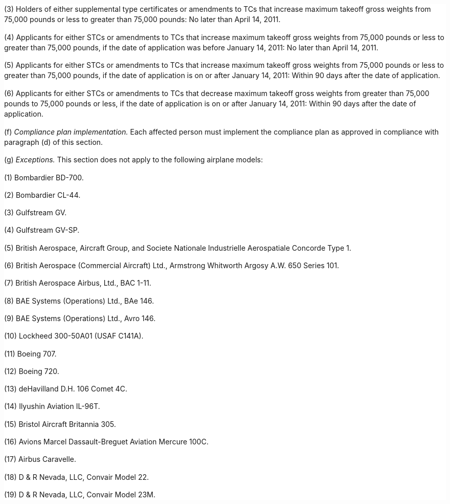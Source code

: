 \(3\) Holders of either supplemental type certificates or amendments to TCs that increase maximum takeoff gross weights from 75,000 pounds or less to greater than 75,000 pounds: No later than April 14, 2011.

\(4\) Applicants for either STCs or amendments to TCs that increase maximum takeoff gross weights from 75,000 pounds or less to greater than 75,000 pounds, if the date of application was before January 14, 2011: No later than April 14, 2011.

\(5\) Applicants for either STCs or amendments to TCs that increase maximum takeoff gross weights from 75,000 pounds or less to greater than 75,000 pounds, if the date of application is on or after January 14, 2011: Within 90 days after the date of application.

\(6\) Applicants for either STCs or amendments to TCs that decrease maximum takeoff gross weights from greater than 75,000 pounds to 75,000 pounds or less, if the date of application is on or after January 14, 2011: Within 90 days after the date of application.

\(f\) *Compliance plan implementation.* Each affected person must implement the compliance plan as approved in compliance with paragraph (d) of this section.

\(g\) *Exceptions.* This section does not apply to the following airplane models:

\(1\) Bombardier BD-700.

\(2\) Bombardier CL-44.

\(3\) Gulfstream GV.

\(4\) Gulfstream GV-SP.

\(5\) British Aerospace, Aircraft Group, and Societe Nationale Industrielle Aerospatiale Concorde Type 1.

\(6\) British Aerospace (Commercial Aircraft) Ltd., Armstrong Whitworth Argosy A.W. 650 Series 101.

\(7\) British Aerospace Airbus, Ltd., BAC 1-11.

\(8\) BAE Systems (Operations) Ltd., BAe 146.

\(9\) BAE Systems (Operations) Ltd., Avro 146.

\(10\) Lockheed 300-50A01 (USAF C141A).

\(11\) Boeing 707.

\(12\) Boeing 720.

\(13\) deHavilland D.H. 106 Comet 4C.

\(14\) Ilyushin Aviation IL-96T.

\(15\) Bristol Aircraft Britannia 305.

\(16\) Avions Marcel Dassault-Breguet Aviation Mercure 100C.

\(17\) Airbus Caravelle.

\(18\) D & R Nevada, LLC, Convair Model 22.

\(19\) D & R Nevada, LLC, Convair Model 23M.

<div>

<div>
